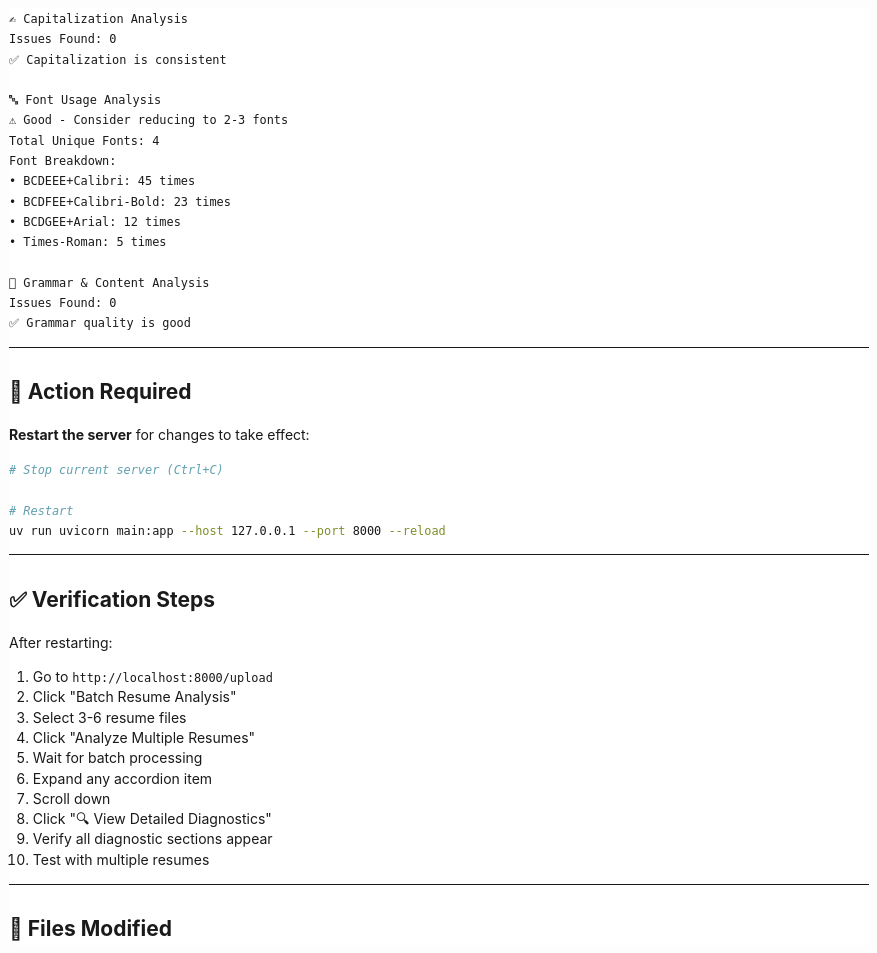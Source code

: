 ```
✍️ Capitalization Analysis
Issues Found: 0
✅ Capitalization is consistent

🔤 Font Usage Analysis
⚠️ Good - Consider reducing to 2-3 fonts
Total Unique Fonts: 4
Font Breakdown:
• BCDEEE+Calibri: 45 times
• BCDFEE+Calibri-Bold: 23 times
• BCDGEE+Arial: 12 times
• Times-Roman: 5 times

📝 Grammar & Content Analysis
Issues Found: 0
✅ Grammar quality is good
```

---

## 🚀 Action Required

**Restart the server** for changes to take effect:

```bash
# Stop current server (Ctrl+C)

# Restart
uv run uvicorn main:app --host 127.0.0.1 --port 8000 --reload
```

---

## ✅ Verification Steps

After restarting:

1. Go to `http://localhost:8000/upload`
2. Click "Batch Resume Analysis"
3. Select 3-6 resume files
4. Click "Analyze Multiple Resumes"
5. Wait for batch processing
6. Expand any accordion item
7. Scroll down
8. Click "🔍 View Detailed Diagnostics"
9. Verify all diagnostic sections appear
10. Test with multiple resumes

---

## 📁 Files Modified
